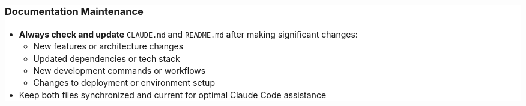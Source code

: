 ### Documentation Maintenance
- **Always check and update** `CLAUDE.md` and `README.md` after making significant changes:
  - New features or architecture changes
  - Updated dependencies or tech stack
  - New development commands or workflows
  - Changes to deployment or environment setup
- Keep both files synchronized and current for optimal Claude Code assistance